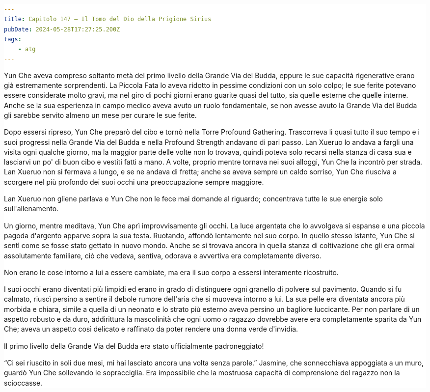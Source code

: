 ```yaml
---
title: Capitolo 147 – Il Tomo del Dio della Prigione Sirius
pubDate: 2024-05-28T17:27:25.200Z
tags:
    - atg
---
```





Yun Che aveva compreso soltanto metà del primo livello della Grande Via del Budda, eppure le sue capacità rigenerative erano già estremamente sorprendenti.
La Piccola Fata lo aveva ridotto in pessime condizioni con un solo colpo; le sue ferite potevano essere considerate molto gravi, ma nel giro di pochi giorni erano guarite quasi del tutto, sia quelle esterne che quelle interne. Anche se la sua esperienza in campo medico aveva avuto un ruolo fondamentale, se non avesse avuto la Grande Via del Budda gli sarebbe servito almeno un mese per curare le sue ferite.


Dopo essersi ripreso, Yun Che preparò del cibo e tornò nella Torre Profound Gathering. Trascorreva lì quasi tutto il suo tempo e i suoi progressi nella Grande Via del Budda e nella Profound Strength andavano di pari passo. Lan Xueruo lo andava a fargli una visita ogni qualche giorno, ma la maggior parte delle volte non lo trovava, quindi poteva solo recarsi nella stanza di casa sua e lasciarvi un po' di buon cibo e vestiti fatti a mano.
A volte, proprio mentre tornava nei suoi alloggi, Yun Che la incontrò per strada. Lan Xueruo non si fermava a lungo, e se ne andava di fretta; anche se aveva sempre un caldo sorriso, Yun Che riusciva a scorgere nel più profondo dei suoi occhi una preoccupazione sempre maggiore.


Lan Xueruo non gliene parlava e Yun Che non le fece mai domande al riguardo; concentrava tutte le sue energie solo sull'allenamento.


Un giorno, mentre meditava, Yun Che aprì improvvisamente gli occhi. La luce argentata che lo avvolgeva si espanse e una piccola pagoda d'argento apparve sopra la sua testa. Ruotando, affondò lentamente nel suo corpo. In quello stesso istante, Yun Che si sentì come se fosse stato gettato in nuovo mondo. Anche se si trovava ancora in quella stanza di coltivazione che gli era ormai assolutamente familiare, ciò che vedeva, sentiva, odorava e avvertiva era completamente diverso.


Non erano le cose intorno a lui a essere cambiate, ma era il suo corpo a essersi interamente ricostruito.


I suoi occhi erano diventati più limpidi ed erano in grado di distinguere ogni granello di polvere sul pavimento. Quando si fu calmato, riuscì persino a sentire il debole rumore dell'aria che si muoveva intorno a lui. La sua pelle era diventata ancora più morbida e chiara, simile a quella di un neonato e lo strato più esterno aveva persino un bagliore luccicante. Per non parlare di un aspetto robusto e da duro, addirittura la mascolinità che ogni uomo o ragazzo dovrebbe avere era completamente sparita da Yun Che; aveva un aspetto così delicato e raffinato da poter rendere una donna verde d'invidia.


Il primo livello della Grande Via del Budda era stato ufficialmente padroneggiato!


“Ci sei riuscito in soli due mesi, mi hai lasciato ancora una volta senza parole.” Jasmine, che sonnecchiava appoggiata a un muro, guardò Yun Che sollevando le sopracciglia. Era impossibile che la mostruosa capacità di comprensione del ragazzo non la scioccasse.
